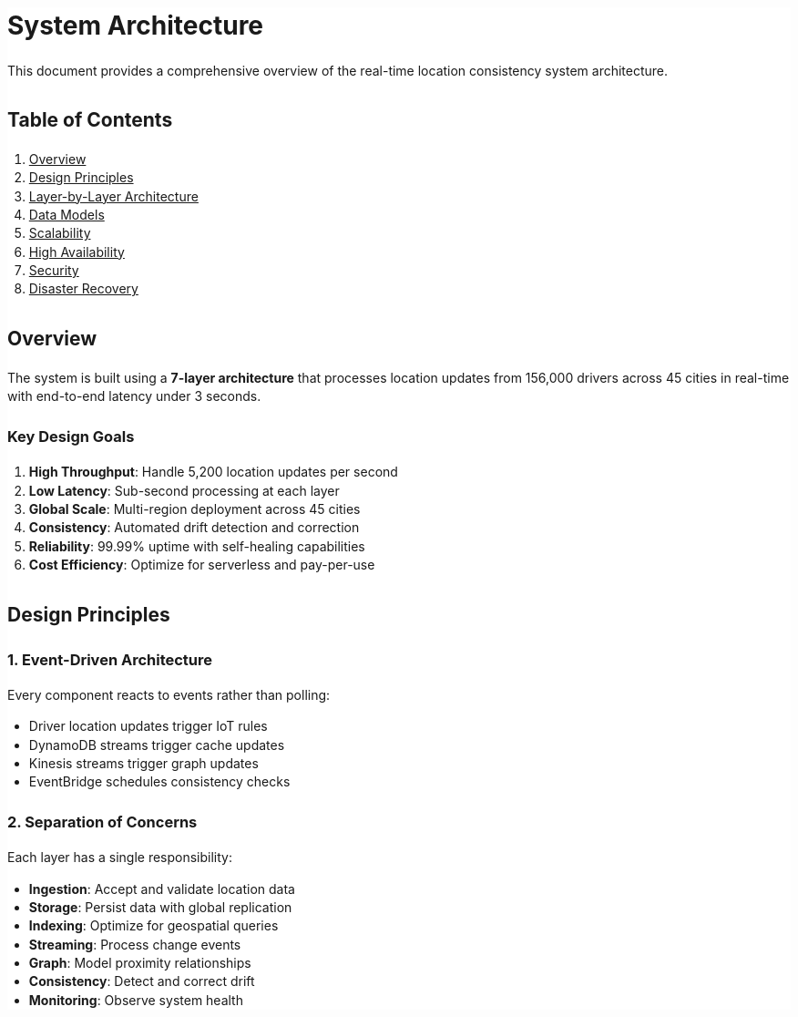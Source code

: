 # System Architecture

This document provides a comprehensive overview of the real-time location consistency system architecture.

## Table of Contents

1. [Overview](#overview)
2. [Design Principles](#design-principles)
3. [Layer-by-Layer Architecture](#layer-by-layer-architecture)
4. [Data Models](#data-models)
5. [Scalability](#scalability)
6. [High Availability](#high-availability)
7. [Security](#security)
8. [Disaster Recovery](#disaster-recovery)

## Overview

The system is built using a **7-layer architecture** that processes location updates from 156,000 drivers across 45 cities in real-time with end-to-end latency under 3 seconds.

### Key Design Goals

1. **High Throughput**: Handle 5,200 location updates per second
2. **Low Latency**: Sub-second processing at each layer
3. **Global Scale**: Multi-region deployment across 45 cities
4. **Consistency**: Automated drift detection and correction
5. **Reliability**: 99.99% uptime with self-healing capabilities
6. **Cost Efficiency**: Optimize for serverless and pay-per-use

## Design Principles

### 1. Event-Driven Architecture

Every component reacts to events rather than polling:
- Driver location updates trigger IoT rules
- DynamoDB streams trigger cache updates
- Kinesis streams trigger graph updates
- EventBridge schedules consistency checks

### 2. Separation of Concerns

Each layer has a single responsibility:
- **Ingestion**: Accept and validate location data
- **Storage**: Persist data with global replication
- **Indexing**: Optimize for geospatial queries
- **Streaming**: Process change events
- **Graph**: Model proximity relationships
- **Consistency**: Detect and correct drift
- **Monitoring**: Observe system health
